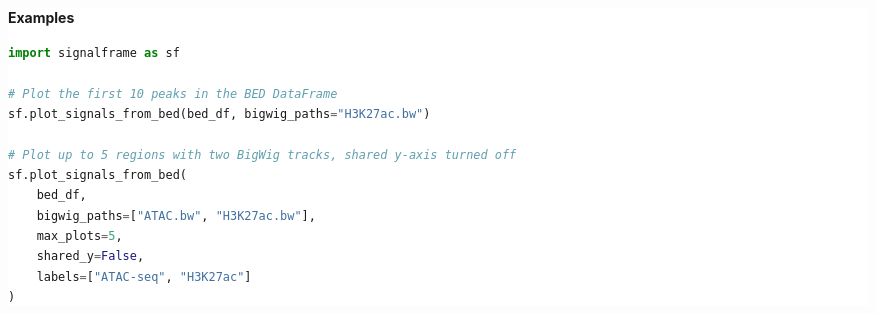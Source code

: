 **Examples**
```python
import signalframe as sf

# Plot the first 10 peaks in the BED DataFrame
sf.plot_signals_from_bed(bed_df, bigwig_paths="H3K27ac.bw")

# Plot up to 5 regions with two BigWig tracks, shared y-axis turned off
sf.plot_signals_from_bed(
    bed_df,
    bigwig_paths=["ATAC.bw", "H3K27ac.bw"],
    max_plots=5,
    shared_y=False,
    labels=["ATAC-seq", "H3K27ac"]
)
```

